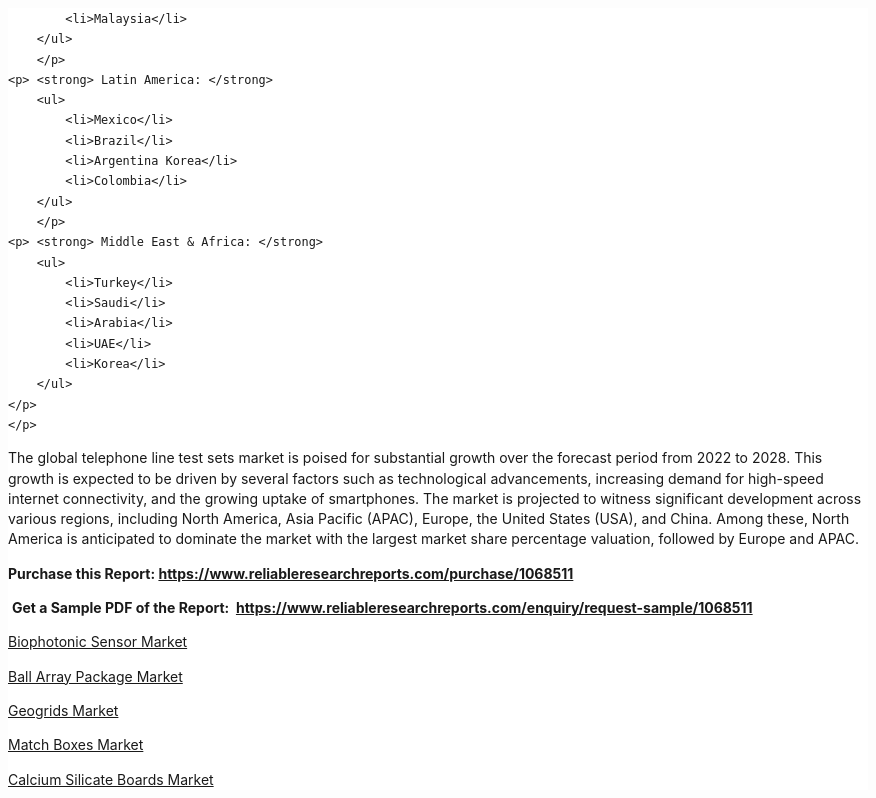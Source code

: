             <li>Malaysia</li>
        </ul>
        </p> 
    <p> <strong> Latin America: </strong>
        <ul>
            <li>Mexico</li>
            <li>Brazil</li>
            <li>Argentina Korea</li>
            <li>Colombia</li>
        </ul>
        </p> 
    <p> <strong> Middle East & Africa: </strong>
        <ul>
            <li>Turkey</li>
            <li>Saudi</li>
            <li>Arabia</li>
            <li>UAE</li>
            <li>Korea</li>
        </ul>
    </p>
    </p>
<p><p>The global telephone line test sets market is poised for substantial growth over the forecast period from 2022 to 2028. This growth is expected to be driven by several factors such as technological advancements, increasing demand for high-speed internet connectivity, and the growing uptake of smartphones. The market is projected to witness significant development across various regions, including North America, Asia Pacific (APAC), Europe, the United States (USA), and China. Among these, North America is anticipated to dominate the market with the largest market share percentage valuation, followed by Europe and APAC.</p></p>
<p><strong>Purchase this Report: <a href="https://www.reliableresearchreports.com/purchase/1068511">https://www.reliableresearchreports.com/purchase/1068511</a></strong></p>
<p>&nbsp;<strong>Get a Sample PDF of the Report:&nbsp;&nbsp;<a href="https://www.reliableresearchreports.com/enquiry/request-sample/1068511">https://www.reliableresearchreports.com/enquiry/request-sample/1068511</a></strong></p>
<p><strong></strong></p>
<p><p><a href="https://www.reportprime.com/biophotonic-sensor-r3205">Biophotonic Sensor Market</a></p><p><a href="https://www.reportprime.com/ball-array-package-r3206">Ball Array Package Market</a></p><p><a href="https://medium.com/@ewellklocko/geogrids-market-size-growth-forecast-2023-2030-045d3bc9fdc7">Geogrids Market</a></p><p><a href="https://www.linkedin.com/pulse/match-boxes-market-challenges-opportunities-growth-drivers-lf0ke/">Match Boxes Market</a></p><p><a href="https://medium.com/@orlohagenes/calcium-silicate-boards-market-size-growth-forecast-2023-2030-ad0bfd42808c">Calcium Silicate Boards Market</a></p></p>